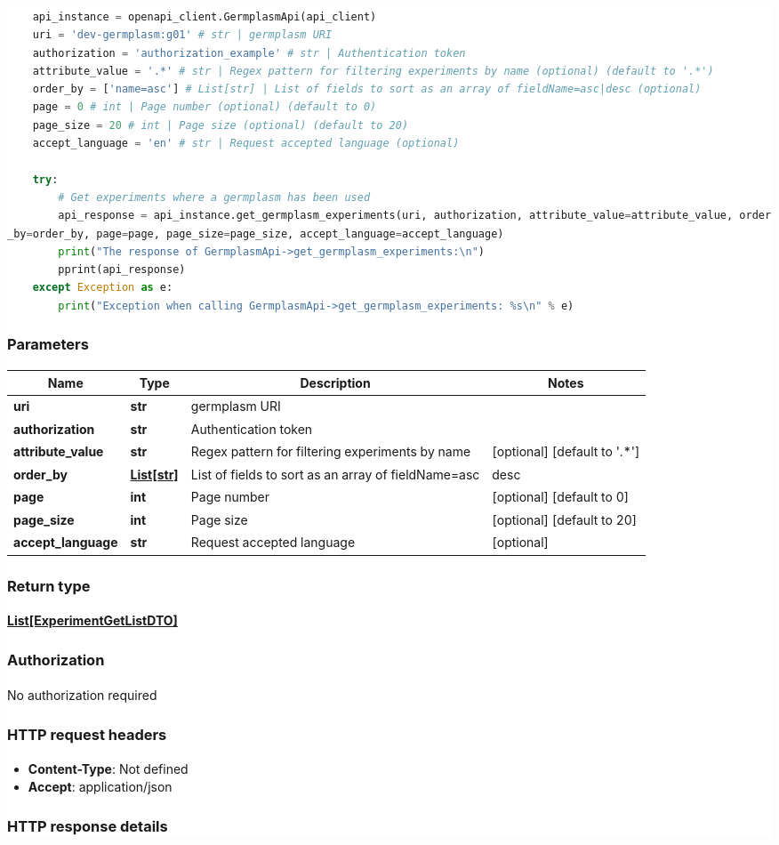 ```python
    api_instance = openapi_client.GermplasmApi(api_client)
    uri = 'dev-germplasm:g01' # str | germplasm URI
    authorization = 'authorization_example' # str | Authentication token
    attribute_value = '.*' # str | Regex pattern for filtering experiments by name (optional) (default to '.*')
    order_by = ['name=asc'] # List[str] | List of fields to sort as an array of fieldName=asc|desc (optional)
    page = 0 # int | Page number (optional) (default to 0)
    page_size = 20 # int | Page size (optional) (default to 20)
    accept_language = 'en' # str | Request accepted language (optional)

    try:
        # Get experiments where a germplasm has been used
        api_response = api_instance.get_germplasm_experiments(uri, authorization, attribute_value=attribute_value, order_by=order_by, page=page, page_size=page_size, accept_language=accept_language)
        print("The response of GermplasmApi->get_germplasm_experiments:\n")
        pprint(api_response)
    except Exception as e:
        print("Exception when calling GermplasmApi->get_germplasm_experiments: %s\n" % e)
```



### Parameters


Name | Type | Description  | Notes
------------- | ------------- | ------------- | -------------
 **uri** | **str**| germplasm URI | 
 **authorization** | **str**| Authentication token | 
 **attribute_value** | **str**| Regex pattern for filtering experiments by name | [optional] [default to &#39;.*&#39;]
 **order_by** | [**List[str]**](str.md)| List of fields to sort as an array of fieldName&#x3D;asc|desc | [optional] 
 **page** | **int**| Page number | [optional] [default to 0]
 **page_size** | **int**| Page size | [optional] [default to 20]
 **accept_language** | **str**| Request accepted language | [optional] 

### Return type

[**List[ExperimentGetListDTO]**](ExperimentGetListDTO.md)

### Authorization

No authorization required

### HTTP request headers

 - **Content-Type**: Not defined
 - **Accept**: application/json

### HTTP response details
